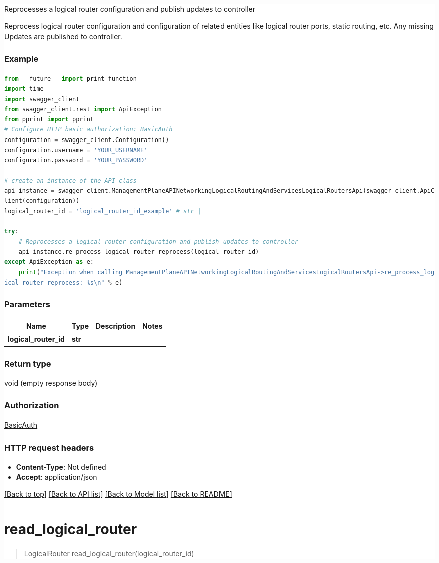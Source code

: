 Reprocesses a logical router configuration and publish updates to controller

Reprocess logical router configuration and configuration of related entities like logical router ports, static routing, etc. Any missing Updates are published to controller. 

### Example
```python
from __future__ import print_function
import time
import swagger_client
from swagger_client.rest import ApiException
from pprint import pprint
# Configure HTTP basic authorization: BasicAuth
configuration = swagger_client.Configuration()
configuration.username = 'YOUR_USERNAME'
configuration.password = 'YOUR_PASSWORD'

# create an instance of the API class
api_instance = swagger_client.ManagementPlaneAPINetworkingLogicalRoutingAndServicesLogicalRoutersApi(swagger_client.ApiClient(configuration))
logical_router_id = 'logical_router_id_example' # str | 

try:
    # Reprocesses a logical router configuration and publish updates to controller
    api_instance.re_process_logical_router_reprocess(logical_router_id)
except ApiException as e:
    print("Exception when calling ManagementPlaneAPINetworkingLogicalRoutingAndServicesLogicalRoutersApi->re_process_logical_router_reprocess: %s\n" % e)
```

### Parameters

Name | Type | Description  | Notes
------------- | ------------- | ------------- | -------------
 **logical_router_id** | **str**|  | 

### Return type

void (empty response body)

### Authorization

[BasicAuth](../README.md#BasicAuth)

### HTTP request headers

 - **Content-Type**: Not defined
 - **Accept**: application/json

[[Back to top]](#) [[Back to API list]](../README.md#documentation-for-api-endpoints) [[Back to Model list]](../README.md#documentation-for-models) [[Back to README]](../README.md)

# **read_logical_router**
> LogicalRouter read_logical_router(logical_router_id)

